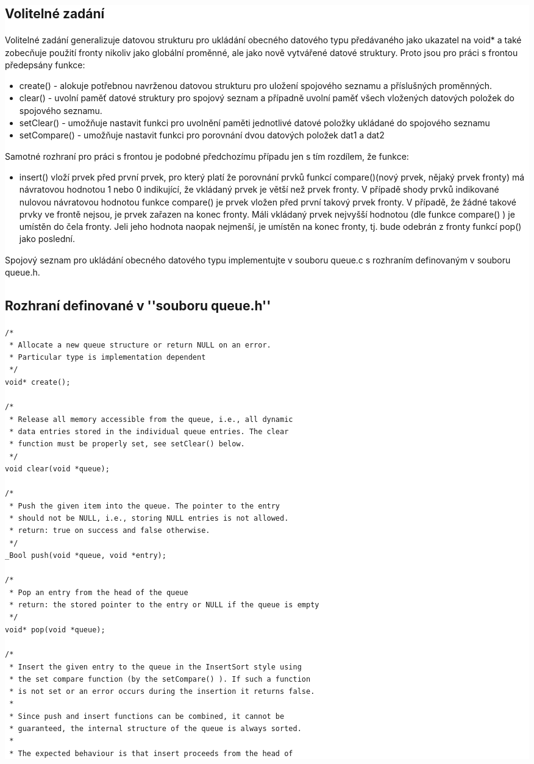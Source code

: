 ## Volitelné zadání
Volitelné zadání generalizuje datovou strukturu pro ukládání obecného datového typu předávaného jako ukazatel na void* a také zobecňuje použití fronty nikoliv jako globální proměnné, ale jako nově vytvářené datové struktury. Proto jsou pro práci s frontou předepsány funkce:

- create() - alokuje potřebnou navrženou datovou strukturu pro uložení spojového seznamu a příslušných proměnných.
- clear() - uvolní paměť datové struktury pro spojový seznam a případně uvolní paměť všech vložených datových položek do spojového seznamu.
- setClear() - umožňuje nastavit funkci pro uvolnění paměti jednotlivé datové položky ukládané do spojového seznamu
- setCompare() - umožňuje nastavit funkci pro porovnání dvou datových položek dat1 a dat2

Samotné rozhraní pro práci s frontou je podobné předchozímu případu jen s tím rozdílem, že funkce:

- insert() vloží prvek před první prvek, pro který platí že porovnání prvků funkcí compare()(nový prvek, nějaký prvek fronty) má návratovou hodnotou 1 nebo 0 indikující, že vkládaný prvek je větší než prvek fronty. V případě shody prvků indikované nulovou návratovou hodnotou funkce compare() je prvek vložen před první takový prvek fronty. V případě, že žádné takové prvky ve frontě nejsou, je prvek zařazen na konec fronty. Máli vkládaný prvek nejvyšší hodnotou (dle funkce compare() ) je umístěn do čela fronty. Jeli jeho hodnota naopak nejmenší, je umístěn na konec fronty, tj. bude odebrán z fronty funkcí pop() jako poslední.

Spojový seznam pro ukládání obecného datového typu implementujte v souboru queue.c s rozhraním definovaným v souboru queue.h.

## Rozhraní definované v ''souboru queue.h''

```
/* 
 * Allocate a new queue structure or return NULL on an error.
 * Particular type is implementation dependent
 */
void* create();
 
/*
 * Release all memory accessible from the queue, i.e., all dynamic
 * data entries stored in the individual queue entries. The clear 
 * function must be properly set, see setClear() below.
 */
void clear(void *queue);
 
/*
 * Push the given item into the queue. The pointer to the entry
 * should not be NULL, i.e., storing NULL entries is not allowed.
 * return: true on success and false otherwise.
 */
_Bool push(void *queue, void *entry);
 
/*
 * Pop an entry from the head of the queue
 * return: the stored pointer to the entry or NULL if the queue is empty
 */
void* pop(void *queue);
 
/*
 * Insert the given entry to the queue in the InsertSort style using 
 * the set compare function (by the setCompare() ). If such a function
 * is not set or an error occurs during the insertion it returns false.
 *
 * Since push and insert functions can be combined, it cannot be 
 * guaranteed, the internal structure of the queue is always sorted.
 *
 * The expected behaviour is that insert proceeds from the head of
```